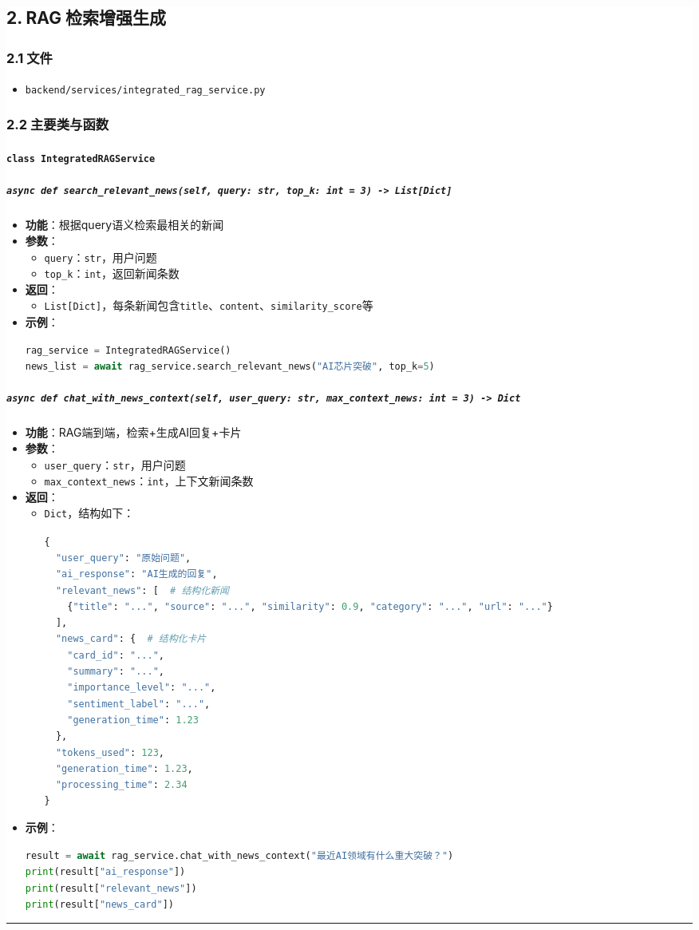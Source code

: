 
## 2. RAG 检索增强生成

### 2.1 文件
- `backend/services/integrated_rag_service.py`

### 2.2 主要类与函数

#### `class IntegratedRAGService`

##### `async def search_relevant_news(self, query: str, top_k: int = 3) -> List[Dict]`
- **功能**：根据query语义检索最相关的新闻
- **参数**：
  - `query`：`str`，用户问题
  - `top_k`：`int`，返回新闻条数
- **返回**：
  - `List[Dict]`，每条新闻包含`title`、`content`、`similarity_score`等
- **示例**：
  ```python
  rag_service = IntegratedRAGService()
  news_list = await rag_service.search_relevant_news("AI芯片突破", top_k=5)
  ```

##### `async def chat_with_news_context(self, user_query: str, max_context_news: int = 3) -> Dict`
- **功能**：RAG端到端，检索+生成AI回复+卡片
- **参数**：
  - `user_query`：`str`，用户问题
  - `max_context_news`：`int`，上下文新闻条数
- **返回**：
  - `Dict`，结构如下：
    ```python
    {
      "user_query": "原始问题",
      "ai_response": "AI生成的回复",
      "relevant_news": [  # 结构化新闻
        {"title": "...", "source": "...", "similarity": 0.9, "category": "...", "url": "..."}
      ],
      "news_card": {  # 结构化卡片
        "card_id": "...",
        "summary": "...",
        "importance_level": "...",
        "sentiment_label": "...",
        "generation_time": 1.23
      },
      "tokens_used": 123,
      "generation_time": 1.23,
      "processing_time": 2.34
    }
    ```
- **示例**：
  ```python
  result = await rag_service.chat_with_news_context("最近AI领域有什么重大突破？")
  print(result["ai_response"])
  print(result["relevant_news"])
  print(result["news_card"])
  ```

---